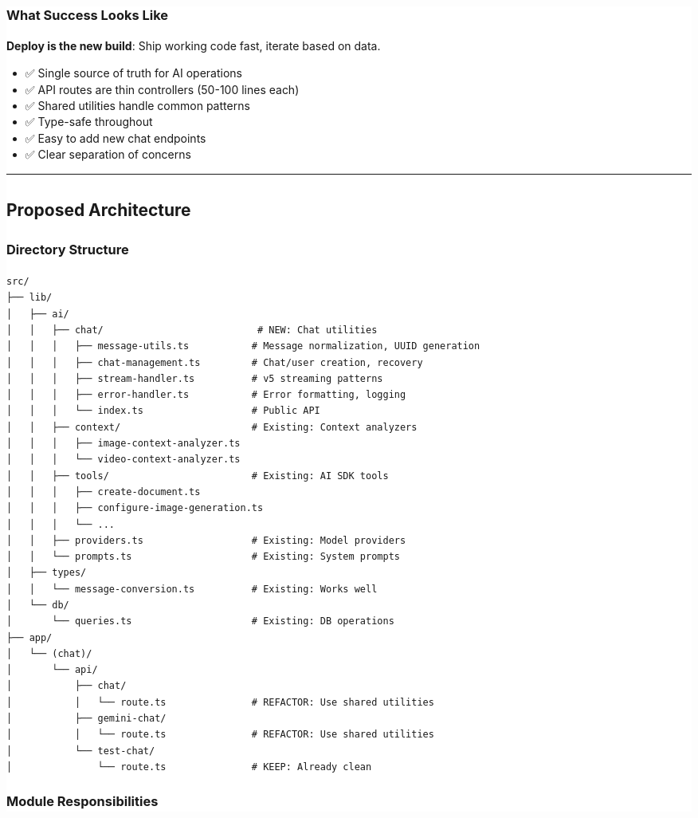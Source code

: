 ### What Success Looks Like

**Deploy is the new build**: Ship working code fast, iterate based on data.

- ✅ Single source of truth for AI operations
- ✅ API routes are thin controllers (50-100 lines each)
- ✅ Shared utilities handle common patterns
- ✅ Type-safe throughout
- ✅ Easy to add new chat endpoints
- ✅ Clear separation of concerns

---

## Proposed Architecture

### Directory Structure

```
src/
├── lib/
│   ├── ai/
│   │   ├── chat/                           # NEW: Chat utilities
│   │   │   ├── message-utils.ts           # Message normalization, UUID generation
│   │   │   ├── chat-management.ts         # Chat/user creation, recovery
│   │   │   ├── stream-handler.ts          # v5 streaming patterns
│   │   │   ├── error-handler.ts           # Error formatting, logging
│   │   │   └── index.ts                   # Public API
│   │   ├── context/                       # Existing: Context analyzers
│   │   │   ├── image-context-analyzer.ts
│   │   │   └── video-context-analyzer.ts
│   │   ├── tools/                         # Existing: AI SDK tools
│   │   │   ├── create-document.ts
│   │   │   ├── configure-image-generation.ts
│   │   │   └── ...
│   │   ├── providers.ts                   # Existing: Model providers
│   │   └── prompts.ts                     # Existing: System prompts
│   ├── types/
│   │   └── message-conversion.ts          # Existing: Works well
│   └── db/
│       └── queries.ts                     # Existing: DB operations
├── app/
│   └── (chat)/
│       └── api/
│           ├── chat/
│           │   └── route.ts               # REFACTOR: Use shared utilities
│           ├── gemini-chat/
│           │   └── route.ts               # REFACTOR: Use shared utilities
│           └── test-chat/
│               └── route.ts               # KEEP: Already clean
```

### Module Responsibilities
